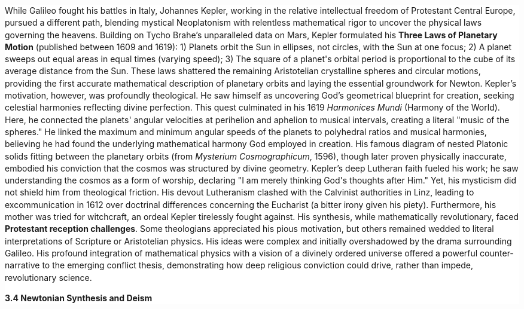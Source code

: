 While Galileo fought his battles in Italy, Johannes Kepler, working in the relative intellectual freedom of Protestant Central Europe, pursued a different path, blending mystical Neoplatonism with relentless mathematical rigor to uncover the physical laws governing the heavens. Building on Tycho Brahe’s unparalleled data on Mars, Kepler formulated his **Three Laws of Planetary Motion** (published between 1609 and 1619): 1) Planets orbit the Sun in ellipses, not circles, with the Sun at one focus; 2) A planet sweeps out equal areas in equal times (varying speed); 3) The square of a planet's orbital period is proportional to the cube of its average distance from the Sun. These laws shattered the remaining Aristotelian crystalline spheres and circular motions, providing the first accurate mathematical description of planetary orbits and laying the essential groundwork for Newton. Kepler’s motivation, however, was profoundly theological. He saw himself as uncovering God’s geometrical blueprint for creation, seeking celestial harmonies reflecting divine perfection. This quest culminated in his 1619 *Harmonices Mundi* (Harmony of the World). Here, he connected the planets' angular velocities at perihelion and aphelion to musical intervals, creating a literal "music of the spheres." He linked the maximum and minimum angular speeds of the planets to polyhedral ratios and musical harmonies, believing he had found the underlying mathematical harmony God employed in creation. His famous diagram of nested Platonic solids fitting between the planetary orbits (from *Mysterium Cosmographicum*, 1596), though later proven physically inaccurate, embodied his conviction that the cosmos was structured by divine geometry. Kepler’s deep Lutheran faith fueled his work; he saw understanding the cosmos as a form of worship, declaring "I am merely thinking God's thoughts after Him." Yet, his mysticism did not shield him from theological friction. His devout Lutheranism clashed with the Calvinist authorities in Linz, leading to excommunication in 1612 over doctrinal differences concerning the Eucharist (a bitter irony given his piety). Furthermore, his mother was tried for witchcraft, an ordeal Kepler tirelessly fought against. His synthesis, while mathematically revolutionary, faced **Protestant reception challenges**. Some theologians appreciated his pious motivation, but others remained wedded to literal interpretations of Scripture or Aristotelian physics. His ideas were complex and initially overshadowed by the drama surrounding Galileo. His profound integration of mathematical physics with a vision of a divinely ordered universe offered a powerful counter-narrative to the emerging conflict thesis, demonstrating how deep religious conviction could drive, rather than impede, revolutionary science.

**3.4 Newtonian Synthesis and Deism**